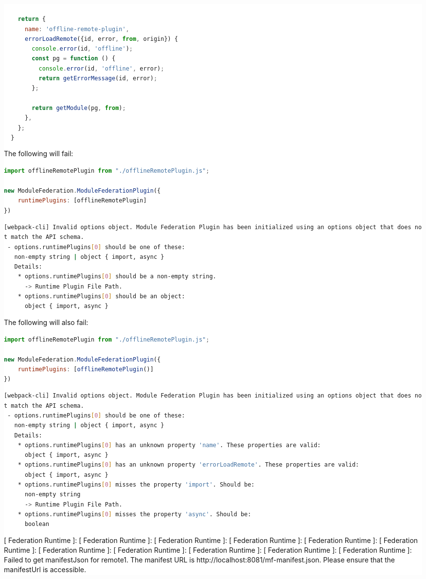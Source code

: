 ```js offlineRemotePlugin.js
  
    return {
      name: 'offline-remote-plugin',
      errorLoadRemote({id, error, from, origin}) {
        console.error(id, 'offline');
        const pg = function () {
          console.error(id, 'offline', error);
          return getErrorMessage(id, error);
        };
  
        return getModule(pg, from);
      },
    };
  }
```

The following will fail:

```js
import offlineRemotePlugin from "./offlineRemotePlugin.js";

new ModuleFederation.ModuleFederationPlugin({
    runtimePlugins: [offlineRemotePlugin]
})
```

```bash
[webpack-cli] Invalid options object. Module Federation Plugin has been initialized using an options object that does not match the API schema.
 - options.runtimePlugins[0] should be one of these:
   non-empty string | object { import, async }
   Details:
    * options.runtimePlugins[0] should be a non-empty string.
      -> Runtime Plugin File Path.
    * options.runtimePlugins[0] should be an object:
      object { import, async }
```

The following will also fail:

```js
import offlineRemotePlugin from "./offlineRemotePlugin.js";

new ModuleFederation.ModuleFederationPlugin({
    runtimePlugins: [offlineRemotePlugin()]
})
```

```bash
[webpack-cli] Invalid options object. Module Federation Plugin has been initialized using an options object that does not match the API schema.
 - options.runtimePlugins[0] should be one of these:
   non-empty string | object { import, async }
   Details:
    * options.runtimePlugins[0] has an unknown property 'name'. These properties are valid:
      object { import, async }
    * options.runtimePlugins[0] has an unknown property 'errorLoadRemote'. These properties are valid:
      object { import, async }
    * options.runtimePlugins[0] misses the property 'import'. Should be:
      non-empty string
      -> Runtime Plugin File Path.
    * options.runtimePlugins[0] misses the property 'async'. Should be:
      boolean
```


[ Federation Runtime ]: [ Federation Runtime ]: [ Federation Runtime ]: [ Federation Runtime ]: [ Federation Runtime ]: [ Federation Runtime ]: [ Federation Runtime ]: [ Federation Runtime ]: [ Federation Runtime ]: [ Federation Runtime ]: [ Federation Runtime ]: Failed to get manifestJson for remote1. The manifest URL is http://localhost:8081/mf-manifest.json. Please ensure that the manifestUrl is accessible.